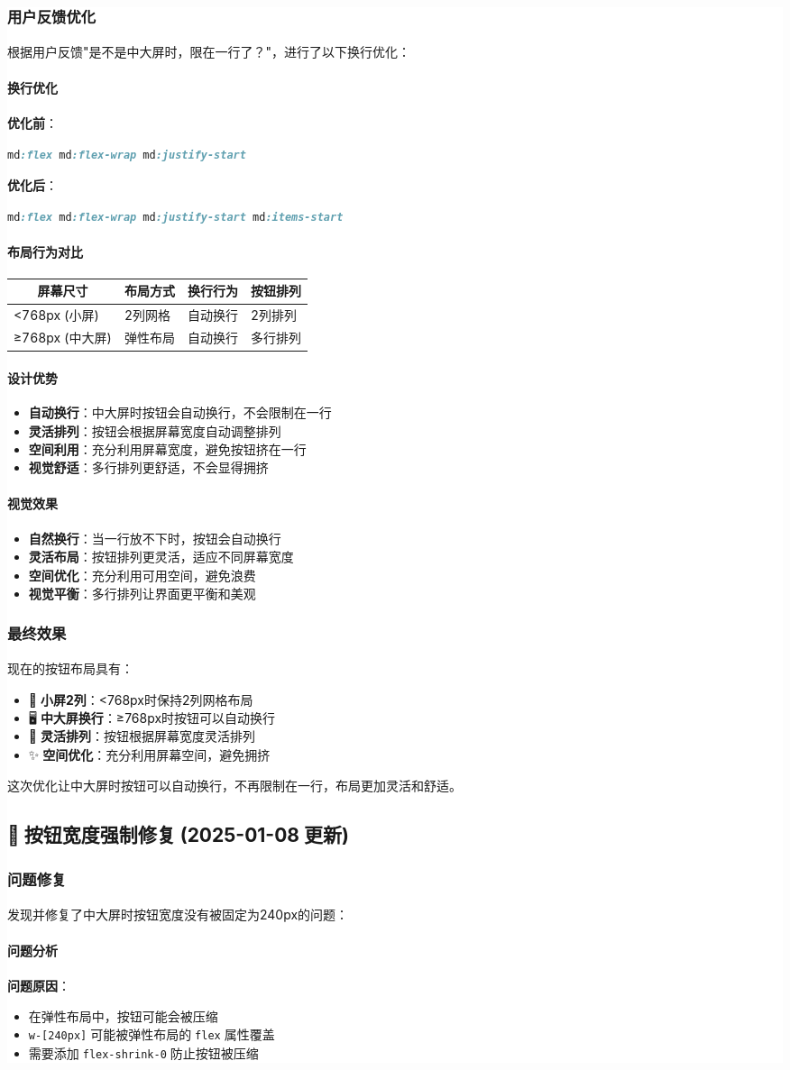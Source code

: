 ### 用户反馈优化
根据用户反馈"是不是中大屏时，限在一行了？"，进行了以下换行优化：

#### 换行优化
**优化前**：
```css
md:flex md:flex-wrap md:justify-start
```

**优化后**：
```css
md:flex md:flex-wrap md:justify-start md:items-start
```

#### 布局行为对比
| 屏幕尺寸 | 布局方式 | 换行行为 | 按钮排列 |
|---------|----------|----------|----------|
| <768px (小屏) | 2列网格 | 自动换行 | 2列排列 |
| ≥768px (中大屏) | 弹性布局 | 自动换行 | 多行排列 |

#### 设计优势
- **自动换行**：中大屏时按钮会自动换行，不会限制在一行
- **灵活排列**：按钮会根据屏幕宽度自动调整排列
- **空间利用**：充分利用屏幕宽度，避免按钮挤在一行
- **视觉舒适**：多行排列更舒适，不会显得拥挤

#### 视觉效果
- **自然换行**：当一行放不下时，按钮会自动换行
- **灵活布局**：按钮排列更灵活，适应不同屏幕宽度
- **空间优化**：充分利用可用空间，避免浪费
- **视觉平衡**：多行排列让界面更平衡和美观

### 最终效果
现在的按钮布局具有：
- 📱 **小屏2列**：<768px时保持2列网格布局
- 🖥️ **中大屏换行**：≥768px时按钮可以自动换行
- 🔄 **灵活排列**：按钮根据屏幕宽度灵活排列
- ✨ **空间优化**：充分利用屏幕空间，避免拥挤

这次优化让中大屏时按钮可以自动换行，不再限制在一行，布局更加灵活和舒适。

## 🎯 按钮宽度强制修复 (2025-01-08 更新)

### 问题修复
发现并修复了中大屏时按钮宽度没有被固定为240px的问题：

#### 问题分析
**问题原因**：
- 在弹性布局中，按钮可能会被压缩
- `w-[240px]` 可能被弹性布局的 `flex` 属性覆盖
- 需要添加 `flex-shrink-0` 防止按钮被压缩

